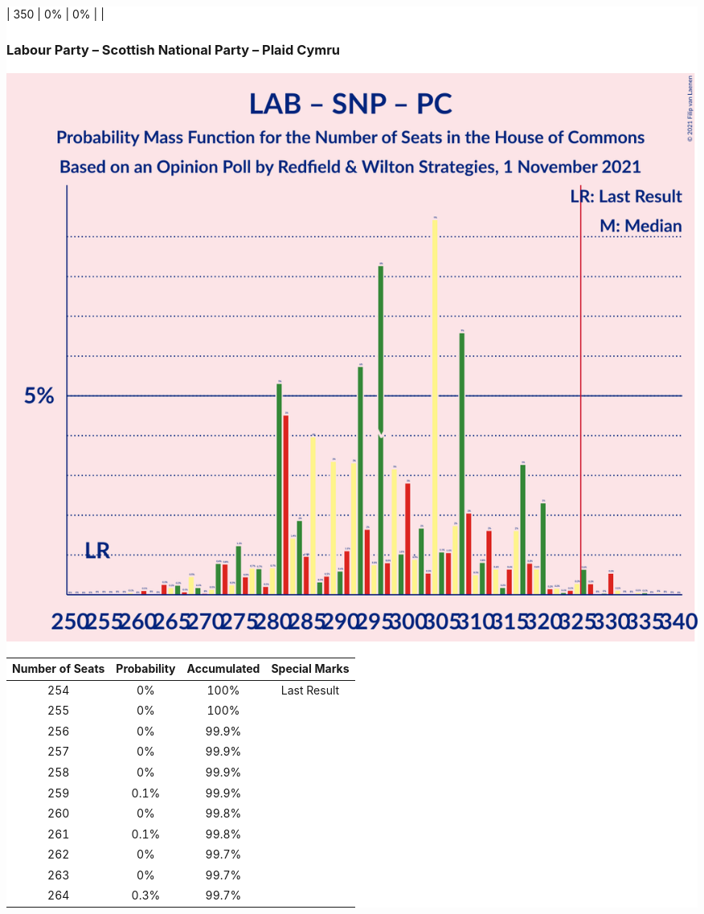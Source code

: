 | 350 | 0% | 0% |  |

### Labour Party – Scottish National Party – Plaid Cymru

![Graph with seats probability mass function not yet produced](2021-11-01-RedfieldWiltonStrategies-coalitions-seats-pmf-lab–snp–pc.png "Seats Probability Mass Function")

| Number of Seats | Probability | Accumulated | Special Marks |
|:---------------:|:-----------:|:-----------:|:-------------:|
| 254 | 0% | 100% | Last Result |
| 255 | 0% | 100% |  |
| 256 | 0% | 99.9% |  |
| 257 | 0% | 99.9% |  |
| 258 | 0% | 99.9% |  |
| 259 | 0.1% | 99.9% |  |
| 260 | 0% | 99.8% |  |
| 261 | 0.1% | 99.8% |  |
| 262 | 0% | 99.7% |  |
| 263 | 0% | 99.7% |  |
| 264 | 0.3% | 99.7% |  |
